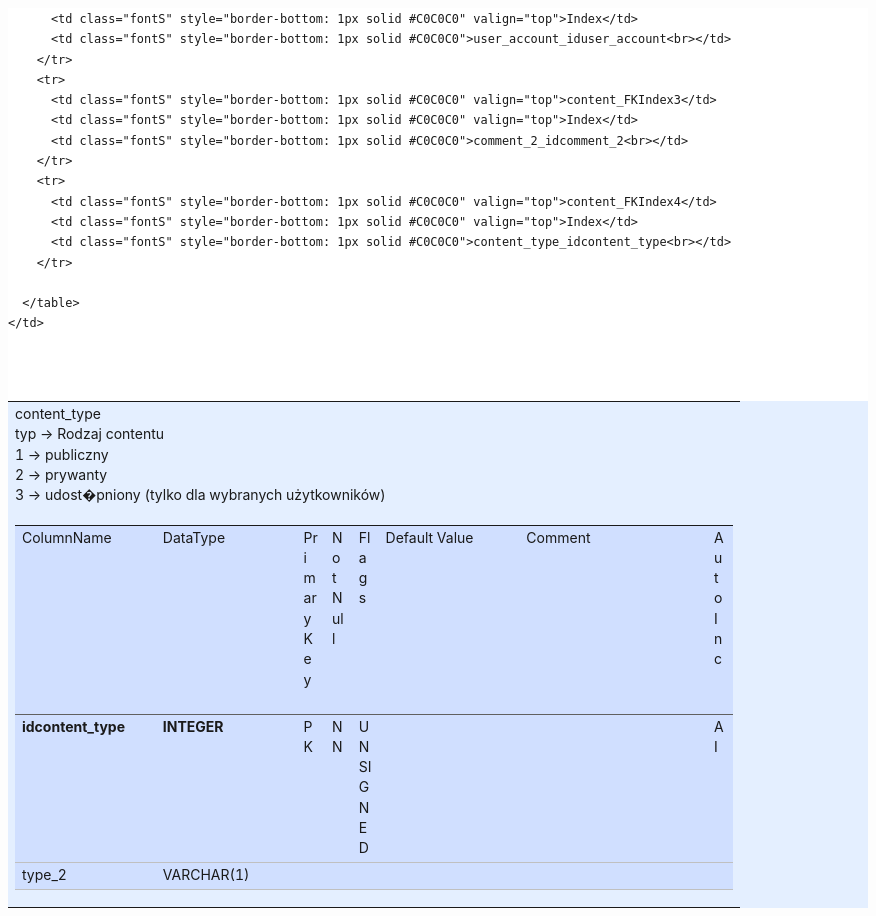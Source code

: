          <td class="fontS" style="border-bottom: 1px solid #C0C0C0" valign="top">Index</td>
          <td class="fontS" style="border-bottom: 1px solid #C0C0C0">user_account_iduser_account<br></td>
        </tr>
        <tr>
          <td class="fontS" style="border-bottom: 1px solid #C0C0C0" valign="top">content_FKIndex3</td>
          <td class="fontS" style="border-bottom: 1px solid #C0C0C0" valign="top">Index</td>
          <td class="fontS" style="border-bottom: 1px solid #C0C0C0">comment_2_idcomment_2<br></td>
        </tr>
        <tr>
          <td class="fontS" style="border-bottom: 1px solid #C0C0C0" valign="top">content_FKIndex4</td>
          <td class="fontS" style="border-bottom: 1px solid #C0C0C0" valign="top">Index</td>
          <td class="fontS" style="border-bottom: 1px solid #C0C0C0">content_type_idcontent_type<br></td>
        </tr>

      </table>
    </td>
  </tr>

</table>
<br>
<br>
<table cellpadding="2" cellspacing="0" border="0" width="100%" bgcolor="#e4efff">
  <tr>
    <td class="fontX">content_type
     <font class="fontS"><br> typ -> Rodzaj contentu<br>1 -> publiczny<br>2 -> prywanty<br>3 -> udost�pniony (tylko dla wybranych użytkowników)<br></font></td>
  </tr>
  <tr>
    <td>
      <table cellpadding="2" cellspacing="0" border="0" width="100%" bgcolor="#d0dfff">
        <tr>
          <td class="fontSB" style="border-bottom: 1px solid #606060" width="15%">ColumnName</td>
          <td class="fontSB" style="border-bottom: 1px solid #606060" width="15%">DataType</td>
          <td class="fontSB" style="border-bottom: 1px solid #606060" width="1%">PrimaryKey&nbsp;&nbsp;</td>
          <td class="fontSB" style="border-bottom: 1px solid #606060" width="1%">NotNull&nbsp;&nbsp;</td>
          <td class="fontSB" style="border-bottom: 1px solid #606060" width="1%">Flags</td>
          <td class="fontSB" style="border-bottom: 1px solid #606060" width="15%">Default Value</td>
          <td class="fontSB" style="border-bottom: 1px solid #606060" width="20%">Comment</td>
          <td class="fontSB" style="border-bottom: 1px solid #606060" width="1%">AutoInc</td>
        </tr>
        <tr>
          <td class="fontS" style="border-bottom: 1px solid #C0C0C0"><b>idcontent_type</b></td>
          <td class="fontS" style="border-bottom: 1px solid #C0C0C0"><b>INTEGER</b></td>
          <td class="fontS" style="border-bottom: 1px solid #C0C0C0">PK</td>
          <td class="fontS" style="border-bottom: 1px solid #C0C0C0">NN</td>
          <td class="fontS" style="border-bottom: 1px solid #C0C0C0">UNSIGNED </td>
          <td class="fontS" style="border-bottom: 1px solid #C0C0C0">&nbsp;</td>
          <td class="fontS" style="border-bottom: 1px solid #C0C0C0">&nbsp;</td>
          <td class="fontS" style="border-bottom: 1px solid #C0C0C0">AI</td>
        </tr>
        <tr>
          <td class="fontS" style="border-bottom: 1px solid #C0C0C0">type_2</td>
          <td class="fontS" style="border-bottom: 1px solid #C0C0C0">VARCHAR(1)</td>
          <td class="fontS" style="border-bottom: 1px solid #C0C0C0">&nbsp;</td>
          <td class="fontS" style="border-bottom: 1px solid #C0C0C0">&nbsp;</td>
          <td class="fontS" style="border-bottom: 1px solid #C0C0C0">&nbsp;</td>
          <td class="fontS" style="border-bottom: 1px solid #C0C0C0">&nbsp;</td>
          <td class="fontS" style="border-bottom: 1px solid #C0C0C0">&nbsp;</td>
          <td class="fontS" style="border-bottom: 1px solid #C0C0C0">&nbsp;</td>
        </tr>

